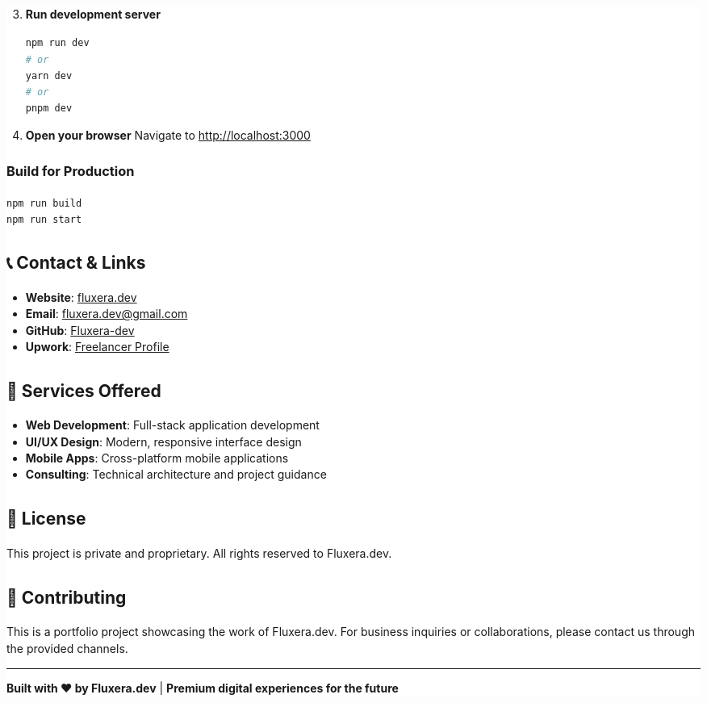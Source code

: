 3. **Run development server**
   ```bash
   npm run dev
   # or
   yarn dev
   # or
   pnpm dev
   ```

4. **Open your browser**
   Navigate to [http://localhost:3000](http://localhost:3000)

### **Build for Production**
```bash
npm run build
npm run start
```

## 📞 Contact & Links

- **Website**: [fluxera.dev](https://fluxera.dev)
- **Email**: fluxera.dev@gmail.com
- **GitHub**: [Fluxera-dev](https://github.com/Fluxera-dev)
- **Upwork**: [Freelancer Profile](https://www.upwork.com/freelancers/~01a175be1e3541464b)

## 🎯 Services Offered

- **Web Development**: Full-stack application development
- **UI/UX Design**: Modern, responsive interface design
- **Mobile Apps**: Cross-platform mobile applications
- **Consulting**: Technical architecture and project guidance

## 📄 License

This project is private and proprietary. All rights reserved to Fluxera.dev.

## 🤝 Contributing

This is a portfolio project showcasing the work of Fluxera.dev. For business inquiries or collaborations, please contact us through the provided channels.

---

**Built with ❤️ by Fluxera.dev** | **Premium digital experiences for the future**